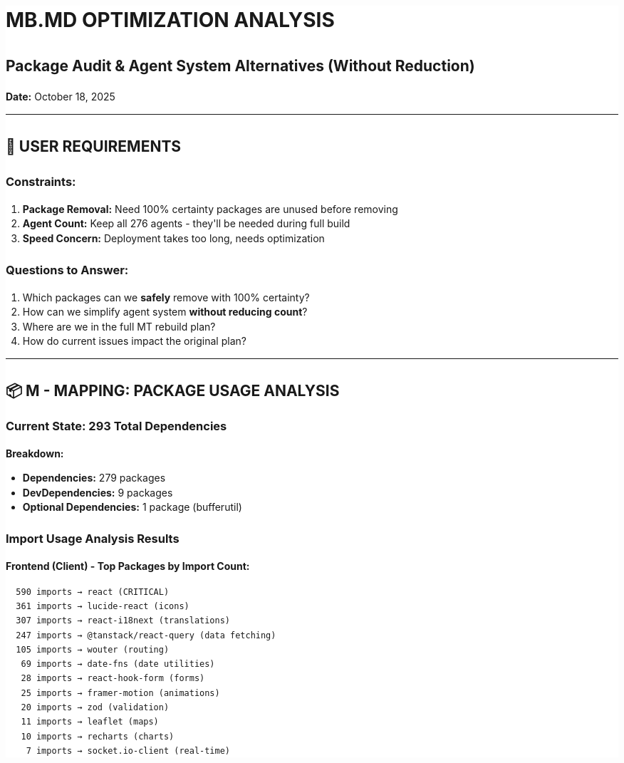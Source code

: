 # MB.MD OPTIMIZATION ANALYSIS
## Package Audit & Agent System Alternatives (Without Reduction)
**Date:** October 18, 2025

---

## 🎯 **USER REQUIREMENTS**

### **Constraints:**
1. **Package Removal:** Need 100% certainty packages are unused before removing
2. **Agent Count:** Keep all 276 agents - they'll be needed during full build
3. **Speed Concern:** Deployment takes too long, needs optimization

### **Questions to Answer:**
1. Which packages can we **safely** remove with 100% certainty?
2. How can we simplify agent system **without reducing count**?
3. Where are we in the full MT rebuild plan?
4. How do current issues impact the original plan?

---

## 📦 **M - MAPPING: PACKAGE USAGE ANALYSIS**

### **Current State: 293 Total Dependencies**

**Breakdown:**
- **Dependencies:** 279 packages
- **DevDependencies:** 9 packages  
- **Optional Dependencies:** 1 package (bufferutil)

### **Import Usage Analysis Results**

**Frontend (Client) - Top Packages by Import Count:**
```
  590 imports → react (CRITICAL)
  361 imports → lucide-react (icons)
  307 imports → react-i18next (translations)
  247 imports → @tanstack/react-query (data fetching)
  105 imports → wouter (routing)
   69 imports → date-fns (date utilities)
   28 imports → react-hook-form (forms)
   25 imports → framer-motion (animations)
   20 imports → zod (validation)
   11 imports → leaflet (maps)
   10 imports → recharts (charts)
    7 imports → socket.io-client (real-time)
```
